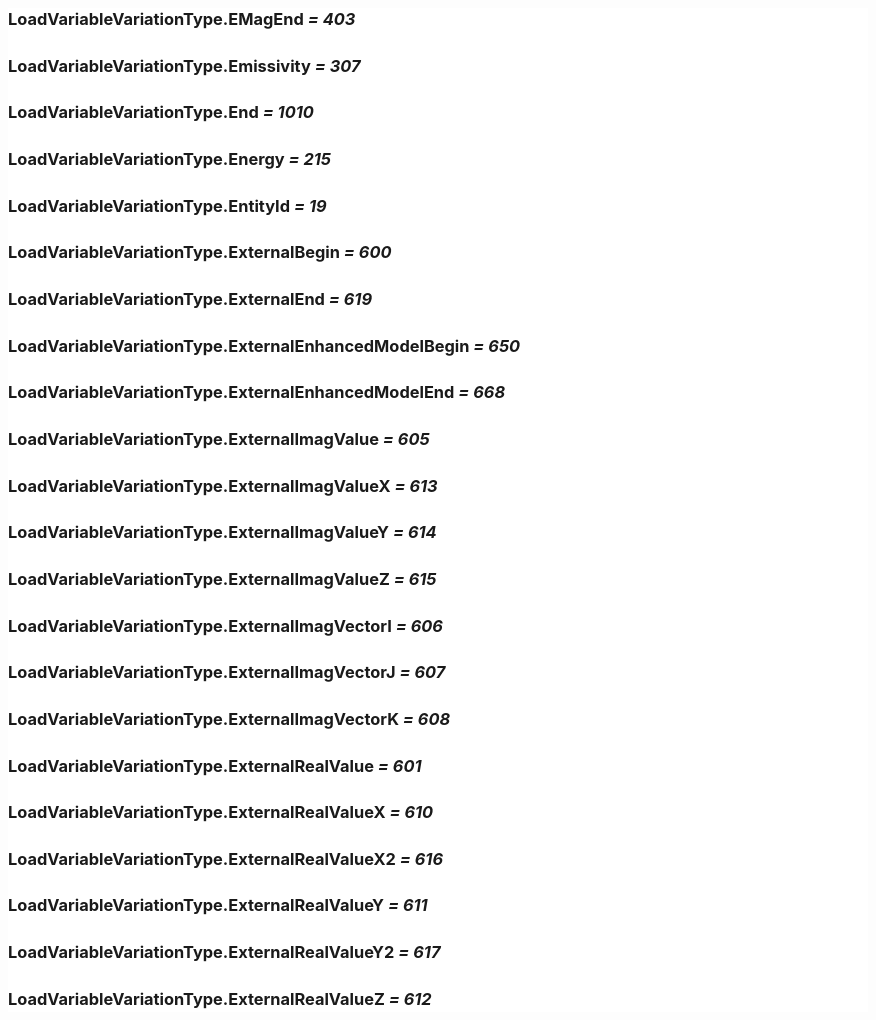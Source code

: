 ### LoadVariableVariationType.EMagEnd *= 403*

### LoadVariableVariationType.Emissivity *= 307*

### LoadVariableVariationType.End *= 1010*

### LoadVariableVariationType.Energy *= 215*

### LoadVariableVariationType.EntityId *= 19*

### LoadVariableVariationType.ExternalBegin *= 600*

### LoadVariableVariationType.ExternalEnd *= 619*

### LoadVariableVariationType.ExternalEnhancedModelBegin *= 650*

### LoadVariableVariationType.ExternalEnhancedModelEnd *= 668*

### LoadVariableVariationType.ExternalImagValue *= 605*

### LoadVariableVariationType.ExternalImagValueX *= 613*

### LoadVariableVariationType.ExternalImagValueY *= 614*

### LoadVariableVariationType.ExternalImagValueZ *= 615*

### LoadVariableVariationType.ExternalImagVectorI *= 606*

### LoadVariableVariationType.ExternalImagVectorJ *= 607*

### LoadVariableVariationType.ExternalImagVectorK *= 608*

### LoadVariableVariationType.ExternalRealValue *= 601*

### LoadVariableVariationType.ExternalRealValueX *= 610*

### LoadVariableVariationType.ExternalRealValueX2 *= 616*

### LoadVariableVariationType.ExternalRealValueY *= 611*

### LoadVariableVariationType.ExternalRealValueY2 *= 617*

### LoadVariableVariationType.ExternalRealValueZ *= 612*
